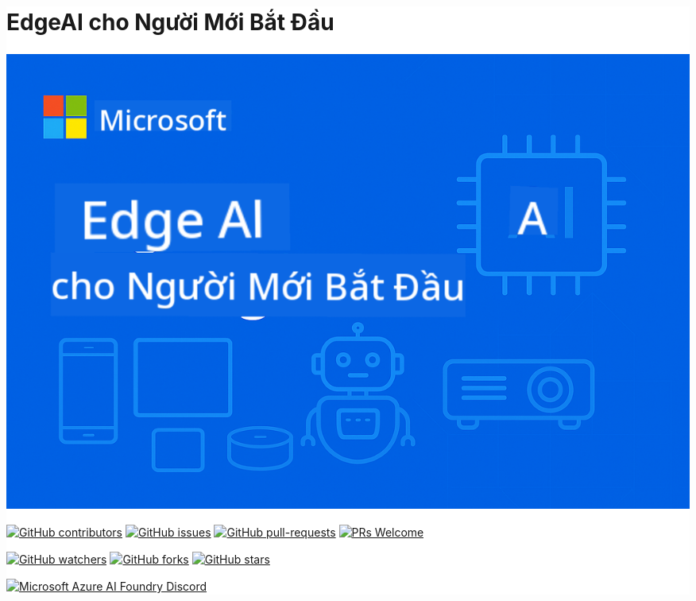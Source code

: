 
# EdgeAI cho Người Mới Bắt Đầu

![Hình ảnh bìa khóa học](../../translated_images/cover.eb18d1b9605d754b30973f4e17c6e11ea4f8473d9686ee378d6e7b44e3c70ac7.vi.png)

[![GitHub contributors](https://img.shields.io/github/contributors/microsoft/edgeai-for-beginners.svg)](https://GitHub.com/microsoft/edgeai-for-beginners/graphs/contributors)
[![GitHub issues](https://img.shields.io/github/issues/microsoft/edgeai-for-beginners.svg)](https://GitHub.com/microsoft/edgeai-for-beginners/issues)
[![GitHub pull-requests](https://img.shields.io/github/issues-pr/microsoft/edgeai-for-beginners.svg)](https://GitHub.com/microsoft/edgeai-for-beginners/pulls)
[![PRs Welcome](https://img.shields.io/badge/PRs-welcome-brightgreen.svg?style=flat-square)](http://makeapullrequest.com)

[![GitHub watchers](https://img.shields.io/github/watchers/microsoft/edgeai-for-beginners.svg?style=social&label=Watch)](https://GitHub.com/microsoft/edgeai-for-beginners/watchers)
[![GitHub forks](https://img.shields.io/github/forks/microsoft/edgeai-for-beginners.svg?style=social&label=Fork)](https://GitHub.com/microsoft/edgeai-for-beginners/fork)
[![GitHub stars](https://img.shields.io/github/stars/microsoft/edgeai-for-beginners?style=social&label=Star)](https://GitHub.com/microsoft/edgeai-for-beginners/stargazers)

[![Microsoft Azure AI Foundry Discord](https://dcbadge.limes.pink/api/server/ByRwuEEgH4)](https://discord.com/invite/ByRwuEEgH4)
